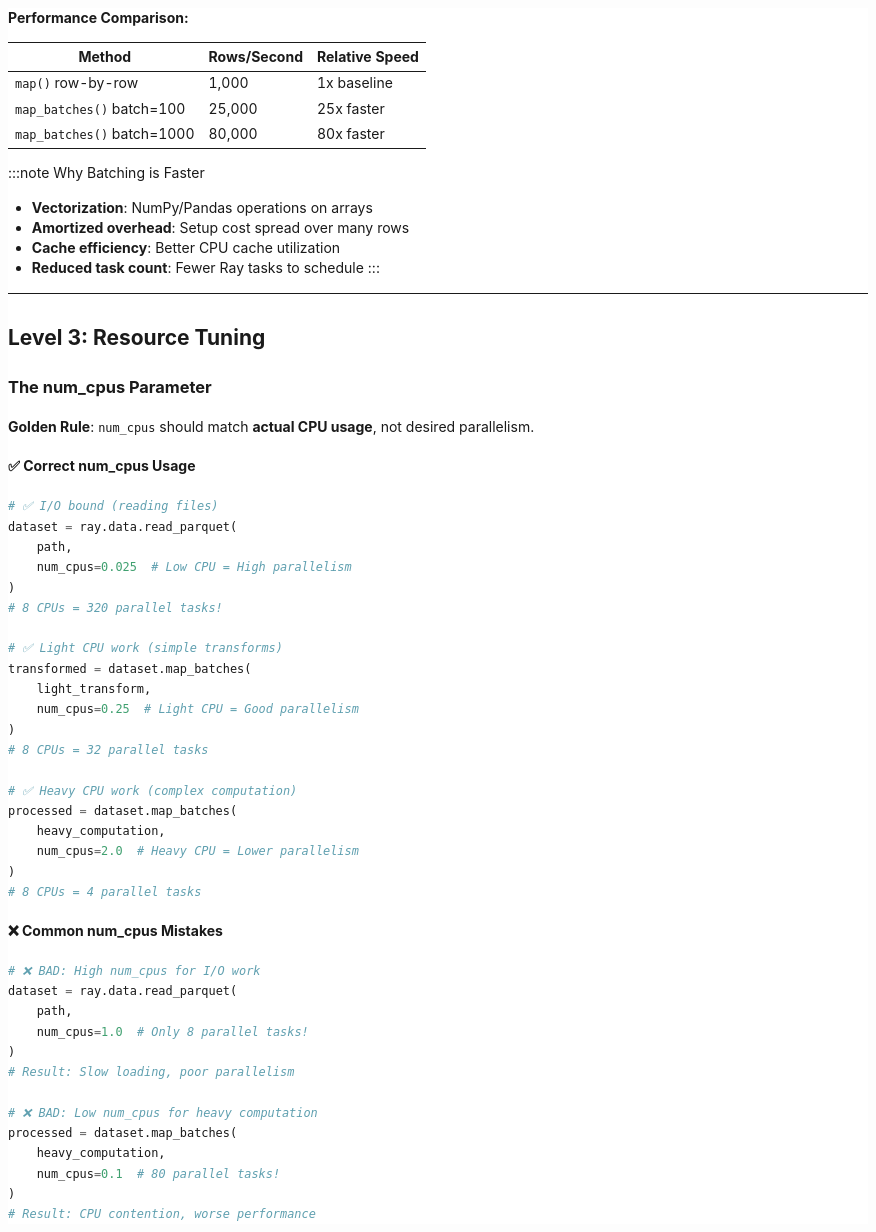 **Performance Comparison:**

| Method | Rows/Second | Relative Speed |
|--------|-------------|----------------|
| `map()` row-by-row | 1,000 | 1x baseline |
| `map_batches()` batch=100 | 25,000 | 25x faster |
| `map_batches()` batch=1000 | 80,000 | 80x faster |

:::note Why Batching is Faster
- **Vectorization**: NumPy/Pandas operations on arrays
- **Amortized overhead**: Setup cost spread over many rows
- **Cache efficiency**: Better CPU cache utilization
- **Reduced task count**: Fewer Ray tasks to schedule
:::

---

## Level 3: Resource Tuning

### The num_cpus Parameter

**Golden Rule**: `num_cpus` should match **actual CPU usage**, not desired parallelism.

#### ✅ Correct num_cpus Usage

```python
# ✅ I/O bound (reading files)
dataset = ray.data.read_parquet(
    path,
    num_cpus=0.025  # Low CPU = High parallelism
)
# 8 CPUs = 320 parallel tasks!

# ✅ Light CPU work (simple transforms)
transformed = dataset.map_batches(
    light_transform,
    num_cpus=0.25  # Light CPU = Good parallelism
)
# 8 CPUs = 32 parallel tasks

# ✅ Heavy CPU work (complex computation)
processed = dataset.map_batches(
    heavy_computation,
    num_cpus=2.0  # Heavy CPU = Lower parallelism
)
# 8 CPUs = 4 parallel tasks
```

#### ❌ Common num_cpus Mistakes

```python
# ❌ BAD: High num_cpus for I/O work
dataset = ray.data.read_parquet(
    path,
    num_cpus=1.0  # Only 8 parallel tasks!
)
# Result: Slow loading, poor parallelism

# ❌ BAD: Low num_cpus for heavy computation
processed = dataset.map_batches(
    heavy_computation,
    num_cpus=0.1  # 80 parallel tasks!
)
# Result: CPU contention, worse performance
```